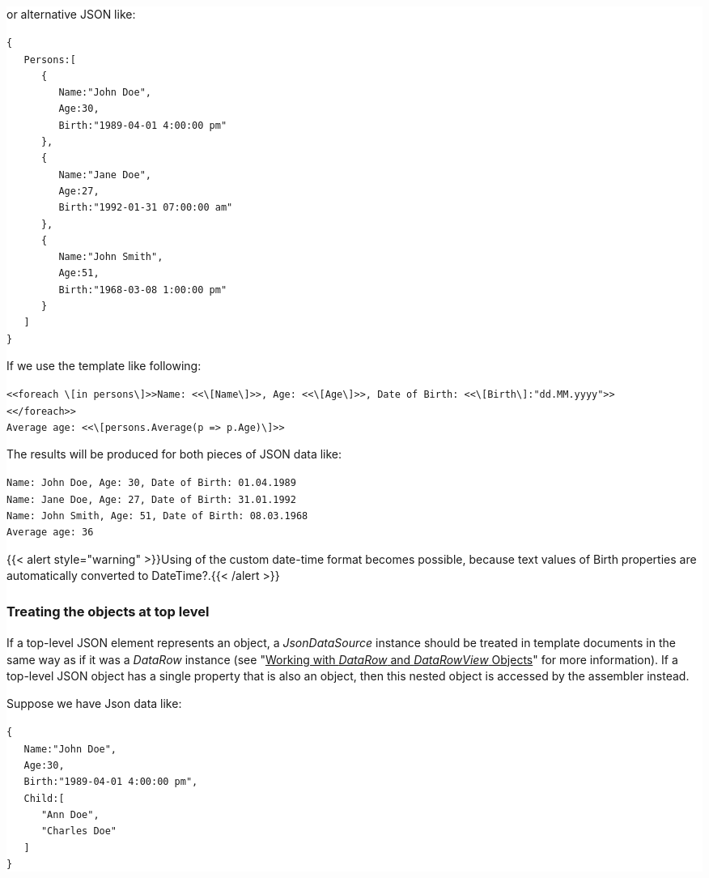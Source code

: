 or alternative JSON like:
```
{ 
   Persons:[ 
      { 
         Name:"John Doe",
         Age:30,
         Birth:"1989-04-01 4:00:00 pm"
      },
      { 
         Name:"Jane Doe",
         Age:27,
         Birth:"1992-01-31 07:00:00 am"
      },
      { 
         Name:"John Smith",
         Age:51,
         Birth:"1968-03-08 1:00:00 pm"
      }
   ]
}
```

If we use the template like following:
```
<<foreach \[in persons\]>>Name: <<\[Name\]>>, Age: <<\[Age\]>>, Date of Birth: <<\[Birth\]:"dd.MM.yyyy">>
<</foreach>>
Average age: <<\[persons.Average(p => p.Age)\]>>
```

The results will be produced for both pieces of JSON data like:
```
Name: John Doe, Age: 30, Date of Birth: 01.04.1989
Name: Jane Doe, Age: 27, Date of Birth: 31.01.1992
Name: John Smith, Age: 51, Date of Birth: 08.03.1968
Average age: 36
```

{{< alert style="warning" >}}Using of the custom date-time format becomes possible, because text values of Birth properties are automatically converted to DateTime?.{{< /alert >}}

### Treating the objects at top level

If a top-level JSON element represents an object, a *JsonDataSource* instance should be treated in template documents in the same way as if it was a *DataRow* instance (see "[Working with *DataRow* and *DataRowView* Objects](https://docs.groupdocs.com/assembly/net/template-syntax-part-1-of-2/#using-data-sources)" for more information). If a top-level JSON object has a single property that is also an object, then this nested object is accessed by the assembler instead.

Suppose we have Json data like:
```
{ 
   Name:"John Doe",
   Age:30,
   Birth:"1989-04-01 4:00:00 pm",
   Child:[ 
      "Ann Doe",
      "Charles Doe"
   ]
}
```

